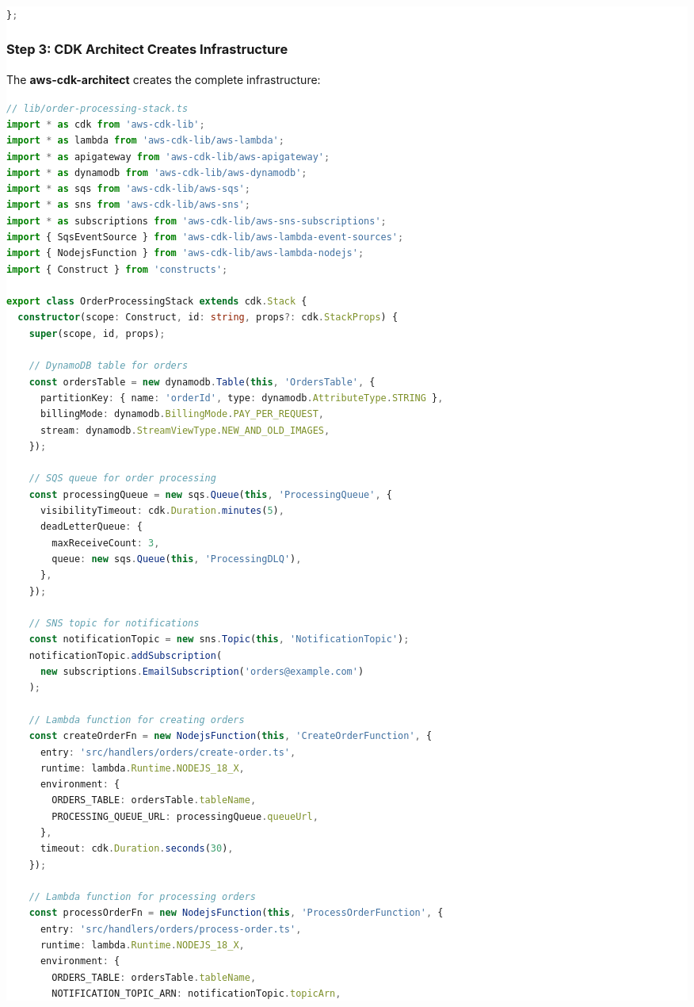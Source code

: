 ```typescript
};
```

### Step 3: CDK Architect Creates Infrastructure

The **aws-cdk-architect** creates the complete infrastructure:

```typescript
// lib/order-processing-stack.ts
import * as cdk from 'aws-cdk-lib';
import * as lambda from 'aws-cdk-lib/aws-lambda';
import * as apigateway from 'aws-cdk-lib/aws-apigateway';
import * as dynamodb from 'aws-cdk-lib/aws-dynamodb';
import * as sqs from 'aws-cdk-lib/aws-sqs';
import * as sns from 'aws-cdk-lib/aws-sns';
import * as subscriptions from 'aws-cdk-lib/aws-sns-subscriptions';
import { SqsEventSource } from 'aws-cdk-lib/aws-lambda-event-sources';
import { NodejsFunction } from 'aws-cdk-lib/aws-lambda-nodejs';
import { Construct } from 'constructs';

export class OrderProcessingStack extends cdk.Stack {
  constructor(scope: Construct, id: string, props?: cdk.StackProps) {
    super(scope, id, props);

    // DynamoDB table for orders
    const ordersTable = new dynamodb.Table(this, 'OrdersTable', {
      partitionKey: { name: 'orderId', type: dynamodb.AttributeType.STRING },
      billingMode: dynamodb.BillingMode.PAY_PER_REQUEST,
      stream: dynamodb.StreamViewType.NEW_AND_OLD_IMAGES,
    });

    // SQS queue for order processing
    const processingQueue = new sqs.Queue(this, 'ProcessingQueue', {
      visibilityTimeout: cdk.Duration.minutes(5),
      deadLetterQueue: {
        maxReceiveCount: 3,
        queue: new sqs.Queue(this, 'ProcessingDLQ'),
      },
    });

    // SNS topic for notifications
    const notificationTopic = new sns.Topic(this, 'NotificationTopic');
    notificationTopic.addSubscription(
      new subscriptions.EmailSubscription('orders@example.com')
    );

    // Lambda function for creating orders
    const createOrderFn = new NodejsFunction(this, 'CreateOrderFunction', {
      entry: 'src/handlers/orders/create-order.ts',
      runtime: lambda.Runtime.NODEJS_18_X,
      environment: {
        ORDERS_TABLE: ordersTable.tableName,
        PROCESSING_QUEUE_URL: processingQueue.queueUrl,
      },
      timeout: cdk.Duration.seconds(30),
    });

    // Lambda function for processing orders
    const processOrderFn = new NodejsFunction(this, 'ProcessOrderFunction', {
      entry: 'src/handlers/orders/process-order.ts',
      runtime: lambda.Runtime.NODEJS_18_X,
      environment: {
        ORDERS_TABLE: ordersTable.tableName,
        NOTIFICATION_TOPIC_ARN: notificationTopic.topicArn,
```